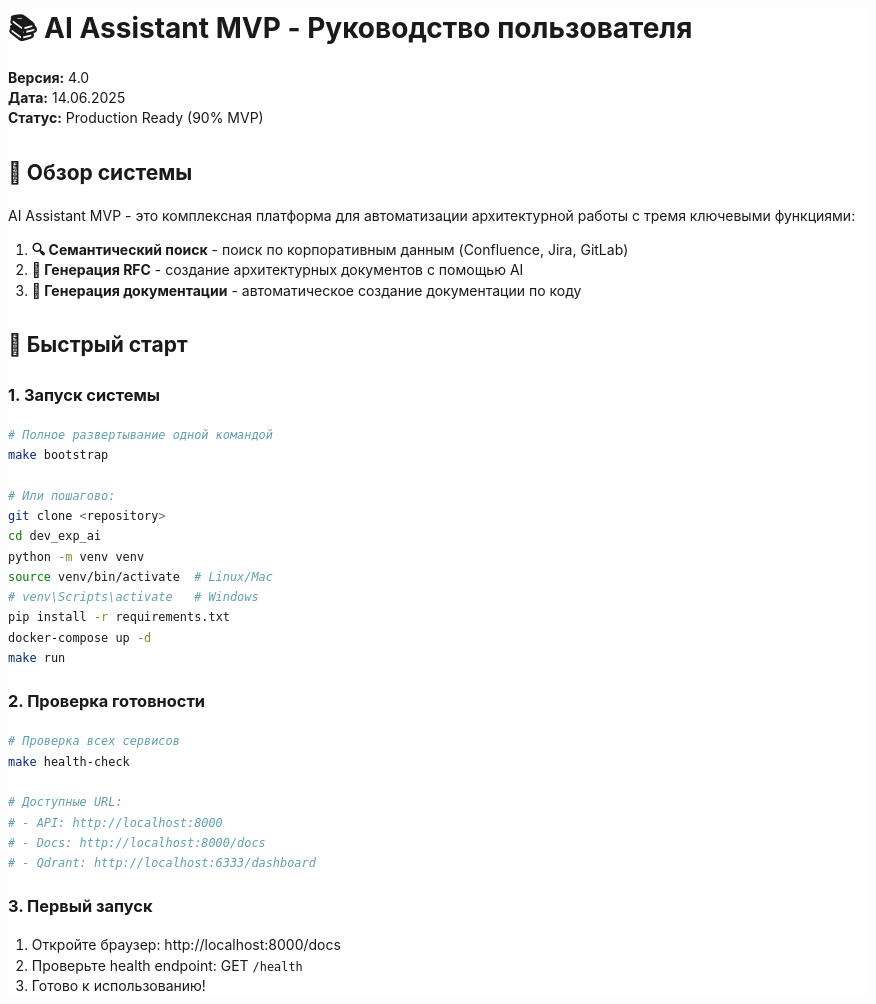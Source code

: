 # 📚 AI Assistant MVP - Руководство пользователя

**Версия:** 4.0  
**Дата:** 14.06.2025  
**Статус:** Production Ready (90% MVP)

## 🎯 Обзор системы

AI Assistant MVP - это комплексная платформа для автоматизации архитектурной работы с тремя ключевыми функциями:

1. **🔍 Семантический поиск** - поиск по корпоративным данным (Confluence, Jira, GitLab)
2. **📝 Генерация RFC** - создание архитектурных документов с помощью AI
3. **📖 Генерация документации** - автоматическое создание документации по коду

## 🚀 Быстрый старт

### 1. Запуск системы

```bash
# Полное развертывание одной командой
make bootstrap

# Или пошагово:
git clone <repository>
cd dev_exp_ai
python -m venv venv
source venv/bin/activate  # Linux/Mac
# venv\Scripts\activate   # Windows
pip install -r requirements.txt
docker-compose up -d
make run
```

### 2. Проверка готовности

```bash
# Проверка всех сервисов
make health-check

# Доступные URL:
# - API: http://localhost:8000
# - Docs: http://localhost:8000/docs
# - Qdrant: http://localhost:6333/dashboard
```

### 3. Первый запуск

1. Откройте браузер: http://localhost:8000/docs
2. Проверьте health endpoint: GET `/health`
3. Готово к использованию!
